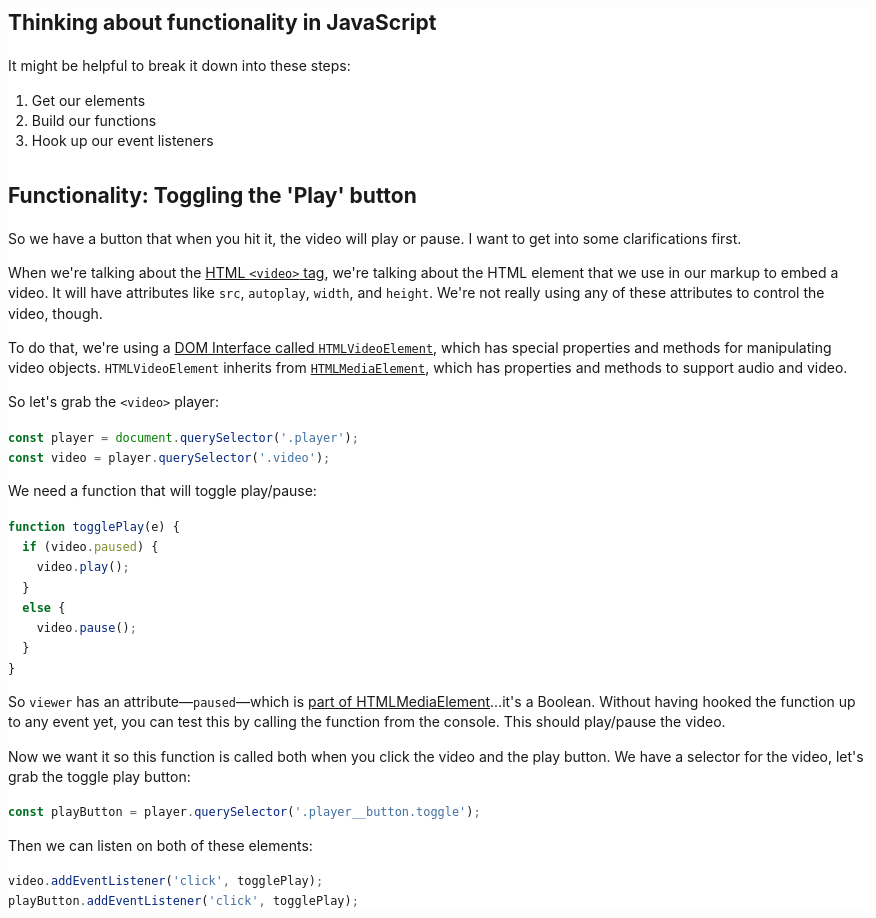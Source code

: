 


## Thinking about functionality in JavaScript
It might be helpful to break it down into these steps:

1. Get our elements
2. Build our functions
3. Hook up our event listeners


## Functionality: Toggling the 'Play' button
So we have a button that when you hit it, the video will play or pause. I want to get into some clarifications first.

When we're talking about the [HTML `<video>` tag](https://developer.mozilla.org/en-US/docs/Web/HTML/Element/video), we're talking about the HTML element that we use in our markup to embed a video. It will have attributes like `src`, `autoplay`, `width`, and `height`. We're not really using any of these attributes to control the video, though.

To do that, we're using a [DOM Interface called `HTMLVideoElement`](https://developer.mozilla.org/en-US/docs/Web/API/HTMLVideoElement), which has special properties and methods for manipulating video objects. `HTMLVideoElement` inherits from [`HTMLMediaElement`](https://developer.mozilla.org/en-US/docs/Web/API/HTMLMediaElement), which has properties and methods to support audio and video.

So let's grab the `<video>` player:
```js
const player = document.querySelector('.player');
const video = player.querySelector('.video');
```


We need a function that will toggle play/pause:
```js
function togglePlay(e) {
  if (video.paused) {
    video.play();
  }
  else {
    video.pause();
  }
}
```
So `viewer` has an attribute—`paused`—which is [part of HTMLMediaElement](https://developer.mozilla.org/en-US/docs/Web/API/HTMLMediaElement/paused)...it's a Boolean. Without having hooked the function up to any event yet, you can test this by calling the function from the console. This should play/pause the video.


Now we want it so this function is called both when you click the video and the play button. We have a selector for the video, let's grab the toggle play button:

```js
const playButton = player.querySelector('.player__button.toggle');
```

Then we can listen on both of these elements:
```js
video.addEventListener('click', togglePlay);
playButton.addEventListener('click', togglePlay);
```
